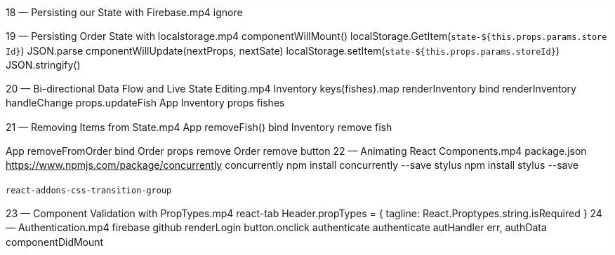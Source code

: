 18 — Persisting our State with Firebase.mp4
    ignore

19 — Persisting Order State with localstorage.mp4
    componentWillMount()
      localStorage.GetItem(`state-${this.props.params.storeId}`)
      JSON.parse
    cmponentWillUpdate(nextProps, nextSate)
      localStorage.setItem(`state-${this.props.params.storeId}`)
      JSON.stringify()
      
20 — Bi-directional Data Flow and Live State Editing.mp4
  Inventory
    keys(fishes).map renderInventory
    bind
    renderInventory
    handleChange
    props.updateFish
  App
    Inventory props fishes

21 — Removing Items from State.mp4
  App
    removeFish()
    bind
  Inventory
    remove fish
  
  App
    removeFromOrder
    bind
    Order props remove
  Order
    remove button
22 — Animating React Components.mp4
  package.json
    https://www.npmjs.com/package/concurrently
    concurrently npm install concurrently --save
    stylus npm install stylus --save

    react-addons-css-transition-group
23 — Component Validation with PropTypes.mp4
  react-tab
  Header.propTypes = {
    tagline: React.Proptypes.string.isRequired
  }
24 — Authentication.mp4
  firebase
    github
  renderLogin
    button.onclick authenticate
  authenticate
  autHandler err, authData
  componentDidMount
